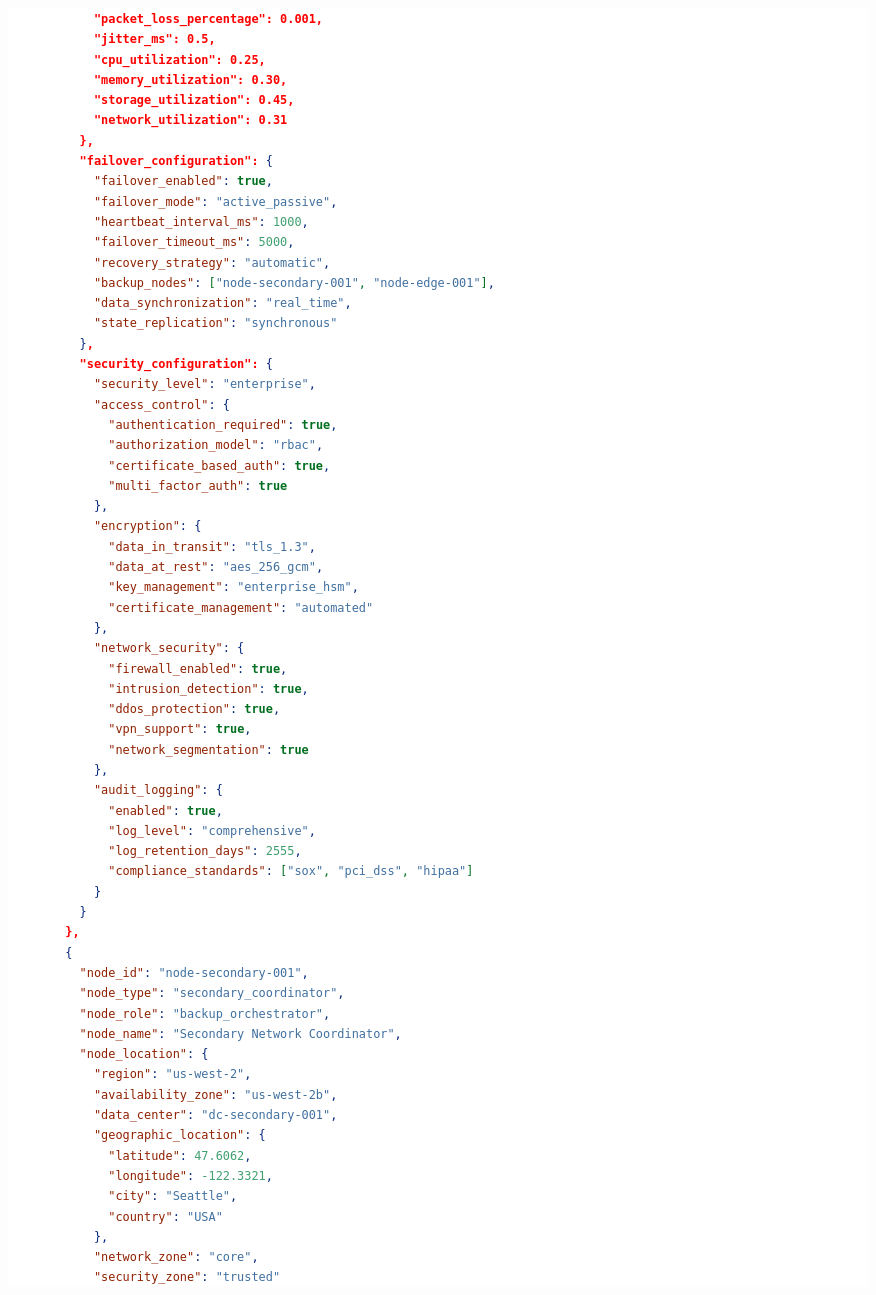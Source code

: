 ```json
            "packet_loss_percentage": 0.001,
            "jitter_ms": 0.5,
            "cpu_utilization": 0.25,
            "memory_utilization": 0.30,
            "storage_utilization": 0.45,
            "network_utilization": 0.31
          },
          "failover_configuration": {
            "failover_enabled": true,
            "failover_mode": "active_passive",
            "heartbeat_interval_ms": 1000,
            "failover_timeout_ms": 5000,
            "recovery_strategy": "automatic",
            "backup_nodes": ["node-secondary-001", "node-edge-001"],
            "data_synchronization": "real_time",
            "state_replication": "synchronous"
          },
          "security_configuration": {
            "security_level": "enterprise",
            "access_control": {
              "authentication_required": true,
              "authorization_model": "rbac",
              "certificate_based_auth": true,
              "multi_factor_auth": true
            },
            "encryption": {
              "data_in_transit": "tls_1.3",
              "data_at_rest": "aes_256_gcm",
              "key_management": "enterprise_hsm",
              "certificate_management": "automated"
            },
            "network_security": {
              "firewall_enabled": true,
              "intrusion_detection": true,
              "ddos_protection": true,
              "vpn_support": true,
              "network_segmentation": true
            },
            "audit_logging": {
              "enabled": true,
              "log_level": "comprehensive",
              "log_retention_days": 2555,
              "compliance_standards": ["sox", "pci_dss", "hipaa"]
            }
          }
        },
        {
          "node_id": "node-secondary-001",
          "node_type": "secondary_coordinator",
          "node_role": "backup_orchestrator",
          "node_name": "Secondary Network Coordinator",
          "node_location": {
            "region": "us-west-2",
            "availability_zone": "us-west-2b",
            "data_center": "dc-secondary-001",
            "geographic_location": {
              "latitude": 47.6062,
              "longitude": -122.3321,
              "city": "Seattle",
              "country": "USA"
            },
            "network_zone": "core",
            "security_zone": "trusted"
```